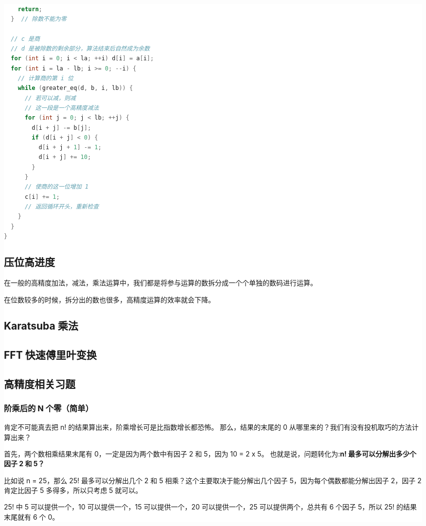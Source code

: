 ```cpp
    return;
  }  // 除数不能为零

  // c 是商
  // d 是被除数的剩余部分，算法结束后自然成为余数
  for (int i = 0; i < la; ++i) d[i] = a[i];
  for (int i = la - lb; i >= 0; --i) {
    // 计算商的第 i 位
    while (greater_eq(d, b, i, lb)) {
      // 若可以减，则减
      // 这一段是一个高精度减法
      for (int j = 0; j < lb; ++j) {
        d[i + j] -= b[j];
        if (d[i + j] < 0) {
          d[i + j + 1] -= 1;
          d[i + j] += 10;
        }
      }
      // 使商的这一位增加 1
      c[i] += 1;
      // 返回循环开头，重新检查
    }
  }
}
```

## 压位高进度

在一般的高精度加法，减法，乘法运算中，我们都是将参与运算的数拆分成一个个单独的数码进行运算。

在位数较多的时候，拆分出的数也很多，高精度运算的效率就会下降。


## Karatsuba 乘法

## FFT 快速傅里叶变换

## 高精度相关习题

### 阶乘后的 N 个零（简单）

肯定不可能真去把 n! 的结果算出来，阶乘增长可是比指数增长都恐怖。
那么，结果的末尾的 0 从哪里来的？我们有没有投机取巧的方法计算出来？

首先，两个数相乘结果末尾有 0，一定是因为两个数中有因子 2 和 5，因为 10 = 2 x 5。
也就是说，问题转化为:**n! 最多可以分解出多少个因子 2 和 5？**

比如说 n = 25，那么 25! 最多可以分解出几个 2 和 5 相乘？这个主要取决于能分解出几个因子 5，因为每个偶数都能分解出因子 2，因子 2 肯定比因子 5 多得多，所以只考虑 5 就可以。

25! 中 5 可以提供一个，10 可以提供一个，15 可以提供一个，20 可以提供一个，25 可以提供两个，总共有 6 个因子 5，所以 25! 的结果末尾就有 6 个 0。
